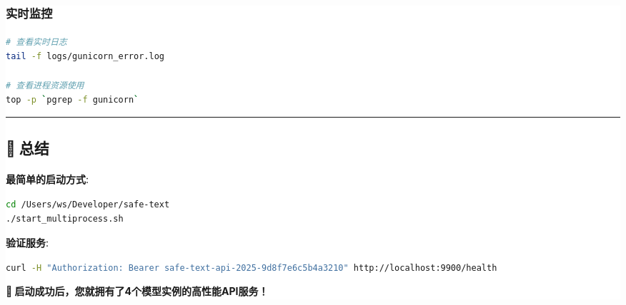 ### 实时监控
```bash
# 查看实时日志
tail -f logs/gunicorn_error.log

# 查看进程资源使用
top -p `pgrep -f gunicorn`
```

---

## 🎯 总结

**最简单的启动方式**:
```bash
cd /Users/ws/Developer/safe-text
./start_multiprocess.sh
```

**验证服务**:
```bash
curl -H "Authorization: Bearer safe-text-api-2025-9d8f7e6c5b4a3210" http://localhost:9900/health
```

**🚀 启动成功后，您就拥有了4个模型实例的高性能API服务！**
